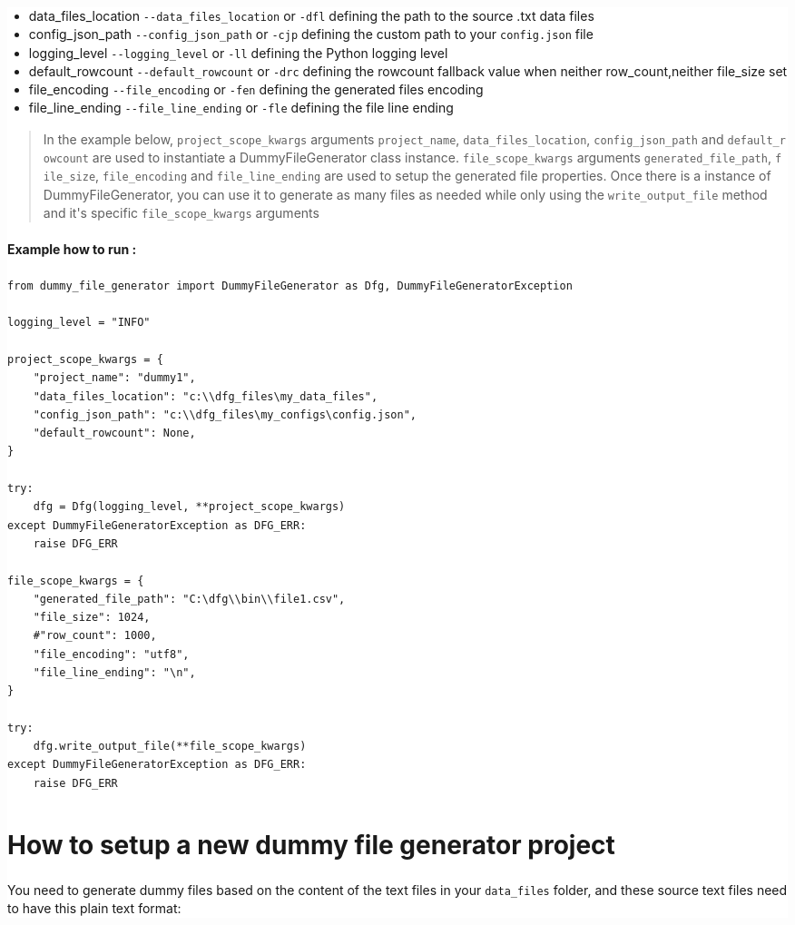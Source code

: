 - data_files_location `--data_files_location` or `-dfl` defining the path to the source .txt data files 
- config_json_path `--config_json_path` or `-cjp` defining the custom path to your `config.json` file
- logging_level `--logging_level` or `-ll` defining the Python logging level 
- default_rowcount `--default_rowcount` or `-drc` defining the rowcount fallback value when neither row_count,neither file_size set
- file_encoding `--file_encoding` or `-fen` defining the generated files encoding
- file_line_ending `--file_line_ending` or `-fle` defining the file line ending

>In the example below, `project_scope_kwargs` arguments `project_name`, `data_files_location`, `config_json_path` and `default_rowcount` are used
to instantiate a DummyFileGenerator class instance. 
`file_scope_kwargs` arguments `generated_file_path`, `file_size`, `file_encoding` and `file_line_ending` are used to setup the generated file properties.
Once there is a instance of DummyFileGenerator, you can use it to generate as many files as needed while only using
the `write_output_file` method and it's specific `file_scope_kwargs` arguments

#### Example how to run :
```
from dummy_file_generator import DummyFileGenerator as Dfg, DummyFileGeneratorException

logging_level = "INFO"

project_scope_kwargs = {
    "project_name": "dummy1",
    "data_files_location": "c:\\dfg_files\my_data_files",
    "config_json_path": "c:\\dfg_files\my_configs\config.json",
    "default_rowcount": None,
}

try:
    dfg = Dfg(logging_level, **project_scope_kwargs)
except DummyFileGeneratorException as DFG_ERR:
    raise DFG_ERR

file_scope_kwargs = {
    "generated_file_path": "C:\dfg\\bin\\file1.csv",
    "file_size": 1024,
    #"row_count": 1000, 
    "file_encoding": "utf8",
    "file_line_ending": "\n",
}

try:
    dfg.write_output_file(**file_scope_kwargs)
except DummyFileGeneratorException as DFG_ERR:
    raise DFG_ERR
```

# How to setup a new dummy file generator project
You need to generate dummy files based on the content of the text files in your `data_files` folder, and these source text files need to have this plain text format:
